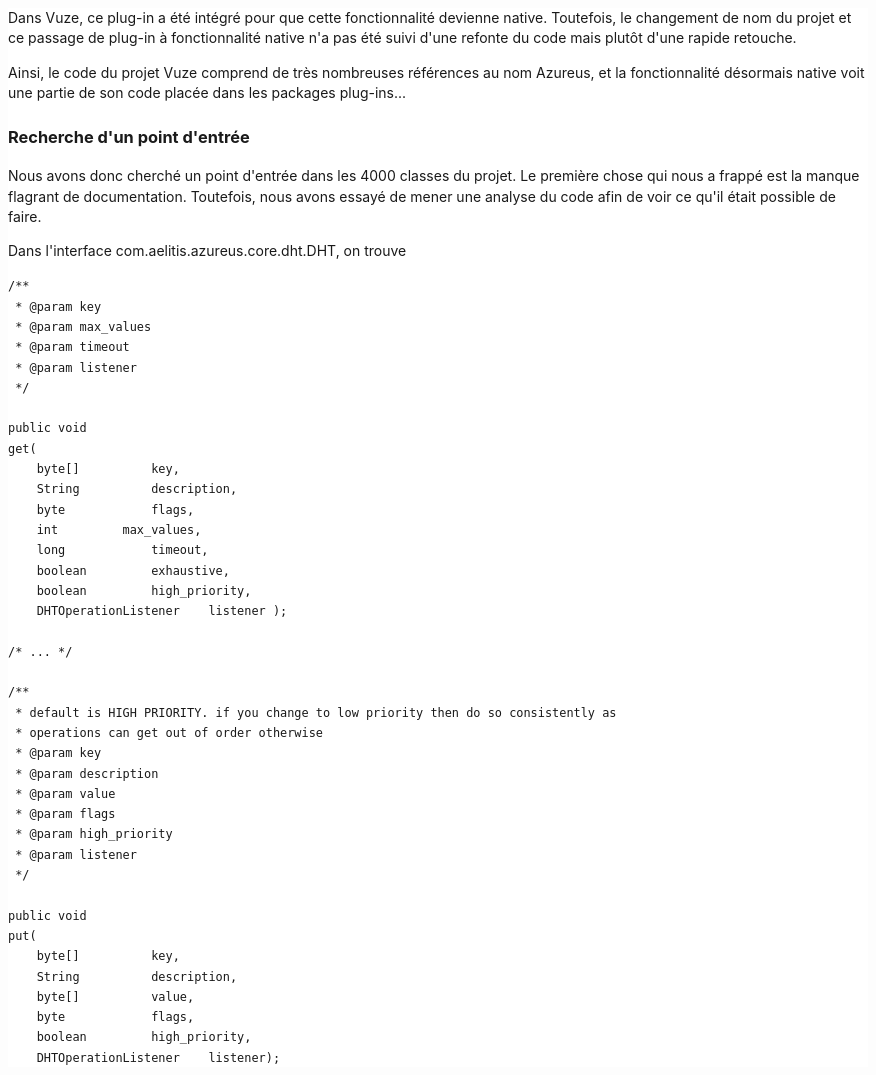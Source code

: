 Dans Vuze, ce plug-in a été intégré pour que cette fonctionnalité devienne native. Toutefois, le changement de nom du projet et ce passage de plug-in à fonctionnalité native n'a pas été suivi d'une refonte du code mais plutôt d'une rapide retouche.

Ainsi, le code du projet Vuze comprend de très nombreuses références au nom Azureus, et la fonctionnalité désormais native voit une partie de son code placée dans les packages plug-ins...

### Recherche d'un point d'entrée ###

Nous avons donc cherché un point d'entrée dans les 4000 classes du projet. Le première chose qui nous a frappé est la manque flagrant de documentation. Toutefois, nous avons essayé de mener une analyse du code afin de voir ce qu'il était possible de faire.

Dans l'interface com.aelitis.azureus.core.dht.DHT, on trouve

```
/**
 * @param key
 * @param max_values
 * @param timeout
 * @param listener
 */

public void
get(
	byte[]			key,
	String			description,
	byte			flags,
	int			max_values,
	long			timeout,
	boolean			exhaustive,
	boolean			high_priority,
	DHTOperationListener	listener );

/* ... */

/**
 * default is HIGH PRIORITY. if you change to low priority then do so consistently as
 * operations can get out of order otherwise
 * @param key
 * @param description
 * @param value
 * @param flags
 * @param high_priority
 * @param listener
 */

public void
put(
	byte[]			key,
	String			description,
	byte[]			value,
	byte			flags,
	boolean			high_priority,
	DHTOperationListener	listener);
```
